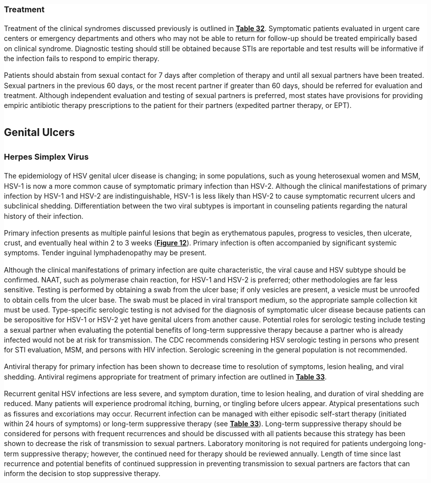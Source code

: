 ### Treatment

Treatment of the clinical syndromes discussed previously is outlined in **[Table 32](https://mksap18.acponline.org/app/topics/id/tables/mk18_b_id_t32)**. Symptomatic patients evaluated in urgent care centers or emergency departments and others who may not be able to return for follow-up should be treated empirically based on clinical syndrome. Diagnostic testing should still be obtained because STIs are reportable and test results will be informative if the infection fails to respond to empiric therapy.

Patients should abstain from sexual contact for 7 days after completion of therapy and until all sexual partners have been treated. Sexual partners in the previous 60 days, or the most recent partner if greater than 60 days, should be referred for evaluation and treatment. Although independent evaluation and testing of sexual partners is preferred, most states have provisions for providing empiric antibiotic therapy prescriptions to the patient for their partners (expedited partner therapy, or EPT).

## Genital Ulcers

### Herpes Simplex Virus

The epidemiology of HSV genital ulcer disease is changing; in some populations, such as young heterosexual women and MSM, HSV-1 is now a more common cause of symptomatic primary infection than HSV-2. Although the clinical manifestations of primary infection by HSV-1 and HSV-2 are indistinguishable, HSV-1 is less likely than HSV-2 to cause symptomatic recurrent ulcers and subclinical shedding. Differentiation between the two viral subtypes is important in counseling patients regarding the natural history of their infection.

Primary infection presents as multiple painful lesions that begin as erythematous papules, progress to vesicles, then ulcerate, crust, and eventually heal within 2 to 3 weeks (**[Figure 12](https://mksap18.acponline.org/app/topics/id/figures/mk18_b_id_f12)**). Primary infection is often accompanied by significant systemic symptoms. Tender inguinal lymphadenopathy may be present.

Although the clinical manifestations of primary infection are quite characteristic, the viral cause and HSV subtype should be confirmed. NAAT, such as polymerase chain reaction, for HSV-1 and HSV-2 is preferred; other methodologies are far less sensitive. Testing is performed by obtaining a swab from the ulcer base; if only vesicles are present, a vesicle must be unroofed to obtain cells from the ulcer base. The swab must be placed in viral transport medium, so the appropriate sample collection kit must be used. Type-specific serologic testing is not advised for the diagnosis of symptomatic ulcer disease because patients can be seropositive for HSV-1 or HSV-2 yet have genital ulcers from another cause. Potential roles for serologic testing include testing a sexual partner when evaluating the potential benefits of long-term suppressive therapy because a partner who is already infected would not be at risk for transmission. The CDC recommends considering HSV serologic testing in persons who present for STI evaluation, MSM, and persons with HIV infection. Serologic screening in the general population is not recommended.

Antiviral therapy for primary infection has been shown to decrease time to resolution of symptoms, lesion healing, and viral shedding. Antiviral regimens appropriate for treatment of primary infection are outlined in **[Table 33](https://mksap18.acponline.org/app/topics/id/tables/mk18_b_id_t33)**.

Recurrent genital HSV infections are less severe, and symptom duration, time to lesion healing, and duration of viral shedding are reduced. Many patients will experience prodromal itching, burning, or tingling before ulcers appear. Atypical presentations such as fissures and excoriations may occur. Recurrent infection can be managed with either episodic self-start therapy (initiated within 24 hours of symptoms) or long-term suppressive therapy (see **[Table 33](https://mksap18.acponline.org/app/topics/id/tables/mk18_b_id_t33)**). Long-term suppressive therapy should be considered for persons with frequent recurrences and should be discussed with all patients because this strategy has been shown to decrease the risk of transmission to sexual partners. Laboratory monitoring is not required for patients undergoing long-term suppressive therapy; however, the continued need for therapy should be reviewed annually. Length of time since last recurrence and potential benefits of continued suppression in preventing transmission to sexual partners are factors that can inform the decision to stop suppressive therapy.
